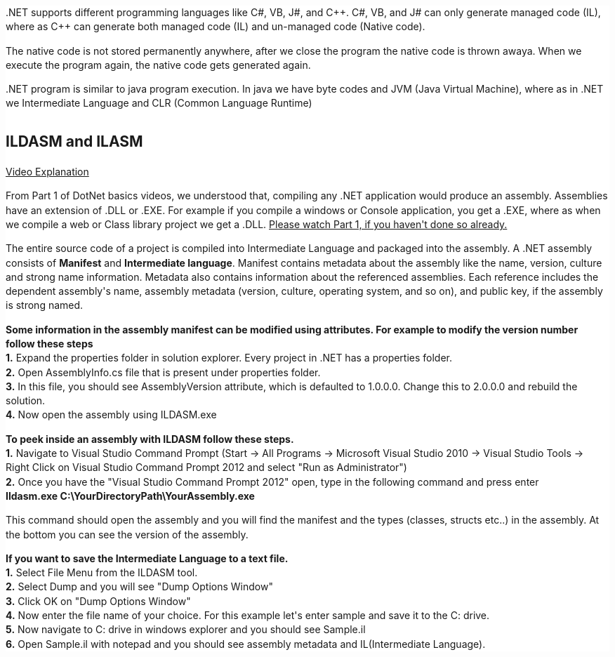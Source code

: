   
.NET supports different programming languages like C#, VB, J#, and C++. C#, VB, and J# can only generate managed code (IL), where as C++ can generate both managed code (IL) and un-managed code (Native code).  
  
  
The native code is not stored permanently anywhere, after we close the program the native code is thrown awaya. When we execute the program again, the native code gets generated again.  
  
  
.NET program is similar to java program execution. In java we have byte codes and JVM (Java Virtual Machine), where as in .NET we Intermediate Language and CLR (Common Language Runtime)

## ILDASM and ILASM 

[Video Explanation](https://www.youtube.com/watch?v=D_1Op4TBM-Y&list=PL8598C97BA1D871C1&index=2)

From Part 1 of DotNet basics videos, we understood that, compiling any .NET application would produce an assembly. Assemblies have an extension of .DLL or .EXE. For example if you compile a windows or Console application, you get a .EXE, where as when we compile a web or Class library project we get a .DLL.  [Please watch Part 1, if you haven't done so already.](http://csharp-video-tutorials.blogspot.com/2012/07/net-program-execution-part-1.html)

  
  
The entire source code of a project is compiled into Intermediate Language and packaged into the assembly. A .NET assembly consists of  **Manifest** and **Intermediate language**. Manifest contains metadata about the assembly like the name, version, culture and strong name information. Metadata also contains information about the referenced assemblies. Each reference includes the dependent assembly's name, assembly metadata (version, culture, operating system, and so on), and public key, if the assembly is strong named.

  
  

  
**Some information in the assembly manifest can be modified using attributes. For example to modify the version number follow these steps**  
**1.**  Expand the properties folder in solution explorer. Every project in .NET has a properties folder.  
**2.**  Open AssemblyInfo.cs file that is present under properties folder.  
**3.**  In this file, you should see AssemblyVersion attribute, which is defaulted to 1.0.0.0. Change this to 2.0.0.0 and rebuild the solution.  
**4.**  Now open the assembly using ILDASM.exe  
  
  
**To peek inside an assembly with ILDASM follow these steps.**  
**1.**  Navigate to Visual Studio Command Prompt  (Start -> All Programs -> Microsoft Visual Studio 2010 -> Visual Studio Tools -> Right Click on Visual Studio Command Prompt 2012 and select "Run as Administrator")  
**2.**  Once you have the "Visual Studio Command Prompt 2012" open, type in the following command and press enter  
**Ildasm.exe C:\YourDirectoryPath\YourAssembly.exe**  
  
  
This command should open the assembly and you will find the manifest and the types (classes, structs etc..) in the assembly. At the bottom you can see the version of the assembly.  
  
  
**If you want to save the Intermediate Language to a text file.**  
**1.**  Select File Menu from the ILDASM tool.  
**2.**  Select Dump and you will see "Dump Options Window"  
**3.**  Click OK on "Dump Options Window"  
**4.**  Now enter the file name of your choice. For this example let's enter sample and save it to the C: drive.  
**5.**  Now navigate to C: drive in windows explorer and you should see Sample.il  
**6.**  Open Sample.il with notepad and you should see assembly metadata and IL(Intermediate Language).  
  